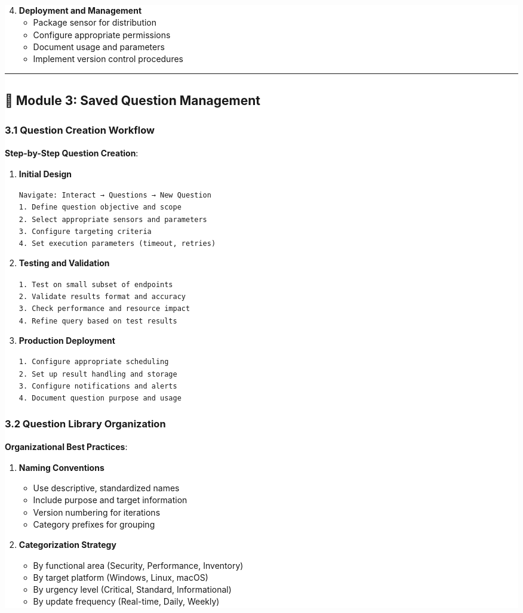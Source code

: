 4. **Deployment and Management**
   - Package sensor for distribution
   - Configure appropriate permissions
   - Document usage and parameters
   - Implement version control procedures

---

## 🎯 Module 3: Saved Question Management

### 3.1 Question Creation Workflow

**Step-by-Step Question Creation**:

1. **Initial Design**

   ```
   Navigate: Interact → Questions → New Question
   1. Define question objective and scope
   2. Select appropriate sensors and parameters
   3. Configure targeting criteria
   4. Set execution parameters (timeout, retries)
   ```

2. **Testing and Validation**

   ```
   1. Test on small subset of endpoints
   2. Validate results format and accuracy
   3. Check performance and resource impact
   4. Refine query based on test results
   ```

3. **Production Deployment**

   ```
   1. Configure appropriate scheduling
   2. Set up result handling and storage
   3. Configure notifications and alerts
   4. Document question purpose and usage
   ```

### 3.2 Question Library Organization

**Organizational Best Practices**:

1. **Naming Conventions**
   - Use descriptive, standardized names
   - Include purpose and target information
   - Version numbering for iterations
   - Category prefixes for grouping

2. **Categorization Strategy**
   - By functional area (Security, Performance, Inventory)
   - By target platform (Windows, Linux, macOS)
   - By urgency level (Critical, Standard, Informational)
   - By update frequency (Real-time, Daily, Weekly)
